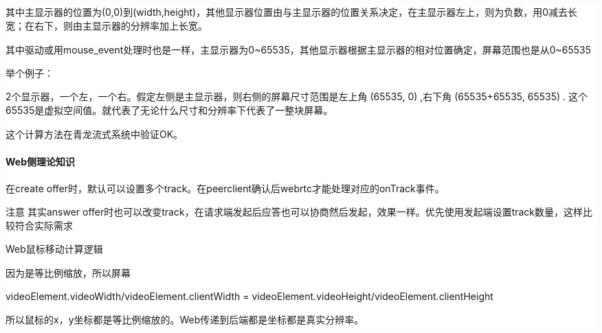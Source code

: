 其中主显示器的位置为(0,0)到(width,height)，其他显示器位置由与主显示器的位置关系决定，在主显示器左上，则为负数，用0减去长宽；在右下，则由主显示器的分辨率加上长宽。

其中驱动或用mouse\_event处理时也是一样，主显示器为0~65535，其他显示器根据主显示器的相对位置确定，屏幕范围也是从0~65535

举个例子：

2个显示器，一个左，一个右。假定左侧是主显示器，则右侧的屏幕尺寸范围是左上角 (65535, 0) ,右下角 (65535+65535, 65535) . 这个65535是虚拟空间值。就代表了无论什么尺寸和分辨率下代表了一整块屏幕。

这个计算方法在青龙流式系统中验证OK。

#### Web侧理论知识

在create offer时，默认可以设置多个track。在peerclient确认后webrtc才能处理对应的onTrack事件。

注意 其实answer offer时也可以改变track，在请求端发起后应答也可以协商然后发起，效果一样。优先使用发起端设置track数量，这样比较符合实际需求

Web鼠标移动计算逻辑

因为是等比例缩放，所以屏幕

videoElement.videoWidth/videoElement.clientWidth = videoElement.videoHeight/videoElement.clientHeight

所以鼠标的x，y坐标都是等比例缩放的。Web传递到后端都是坐标都是真实分辨率。

